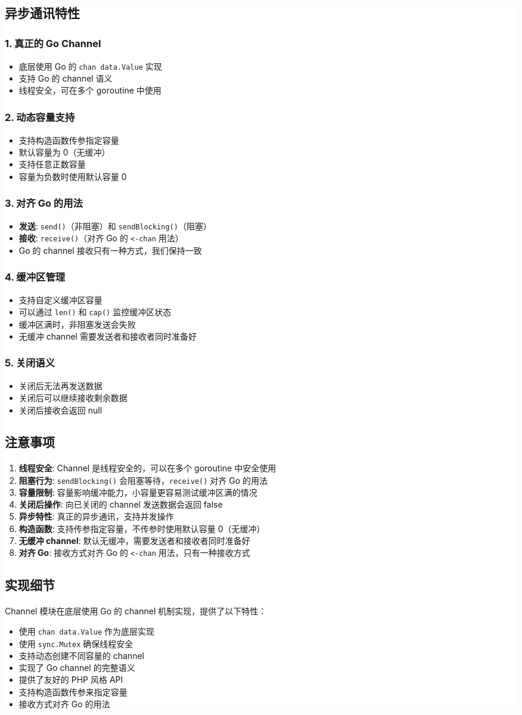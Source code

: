 ## 异步通讯特性

### 1. 真正的 Go Channel

- 底层使用 Go 的 `chan data.Value` 实现
- 支持 Go 的 channel 语义
- 线程安全，可在多个 goroutine 中使用

### 2. 动态容量支持

- 支持构造函数传参指定容量
- 默认容量为 0（无缓冲）
- 支持任意正数容量
- 容量为负数时使用默认容量 0

### 3. 对齐 Go 的用法

- **发送**: `send()`（非阻塞）和 `sendBlocking()`（阻塞）
- **接收**: `receive()`（对齐 Go 的 `<-chan` 用法）
- Go 的 channel 接收只有一种方式，我们保持一致

### 4. 缓冲区管理

- 支持自定义缓冲区容量
- 可以通过 `len()` 和 `cap()` 监控缓冲区状态
- 缓冲区满时，非阻塞发送会失败
- 无缓冲 channel 需要发送者和接收者同时准备好

### 5. 关闭语义

- 关闭后无法再发送数据
- 关闭后可以继续接收剩余数据
- 关闭后接收会返回 null

## 注意事项

1. **线程安全**: Channel 是线程安全的，可以在多个 goroutine 中安全使用
2. **阻塞行为**: `sendBlocking()` 会阻塞等待，`receive()` 对齐 Go 的用法
3. **容量限制**: 容量影响缓冲能力，小容量更容易测试缓冲区满的情况
4. **关闭后操作**: 向已关闭的 channel 发送数据会返回 false
5. **异步特性**: 真正的异步通讯，支持并发操作
6. **构造函数**: 支持传参指定容量，不传参时使用默认容量 0（无缓冲）
7. **无缓冲 channel**: 默认无缓冲，需要发送者和接收者同时准备好
8. **对齐 Go**: 接收方式对齐 Go 的 `<-chan` 用法，只有一种接收方式

## 实现细节

Channel 模块在底层使用 Go 的 channel 机制实现，提供了以下特性：

- 使用 `chan data.Value` 作为底层实现
- 使用 `sync.Mutex` 确保线程安全
- 支持动态创建不同容量的 channel
- 实现了 Go channel 的完整语义
- 提供了友好的 PHP 风格 API
- 支持构造函数传参来指定容量
- 接收方式对齐 Go 的用法
